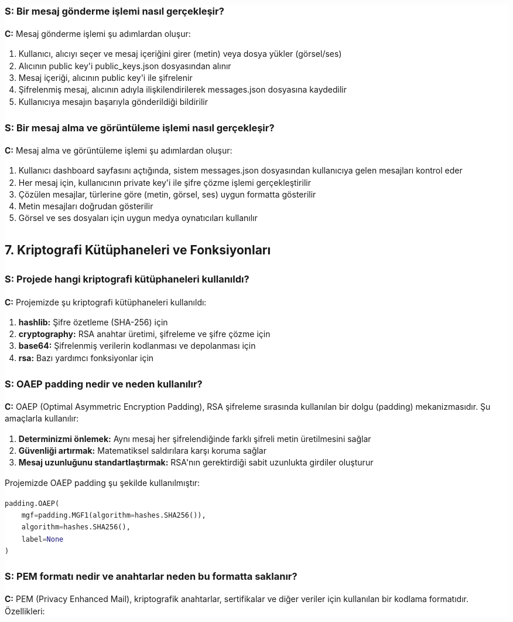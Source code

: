 ### S: Bir mesaj gönderme işlemi nasıl gerçekleşir?
**C:** Mesaj gönderme işlemi şu adımlardan oluşur:

1. Kullanıcı, alıcıyı seçer ve mesaj içeriğini girer (metin) veya dosya yükler (görsel/ses)
2. Alıcının public key'i public_keys.json dosyasından alınır
3. Mesaj içeriği, alıcının public key'i ile şifrelenir
4. Şifrelenmiş mesaj, alıcının adıyla ilişkilendirilerek messages.json dosyasına kaydedilir
5. Kullanıcıya mesajın başarıyla gönderildiği bildirilir

### S: Bir mesaj alma ve görüntüleme işlemi nasıl gerçekleşir?
**C:** Mesaj alma ve görüntüleme işlemi şu adımlardan oluşur:

1. Kullanıcı dashboard sayfasını açtığında, sistem messages.json dosyasından kullanıcıya gelen mesajları kontrol eder
2. Her mesaj için, kullanıcının private key'i ile şifre çözme işlemi gerçekleştirilir
3. Çözülen mesajlar, türlerine göre (metin, görsel, ses) uygun formatta gösterilir
4. Metin mesajları doğrudan gösterilir
5. Görsel ve ses dosyaları için uygun medya oynatıcıları kullanılır

## 7. Kriptografi Kütüphaneleri ve Fonksiyonları

### S: Projede hangi kriptografi kütüphaneleri kullanıldı?
**C:** Projemizde şu kriptografi kütüphaneleri kullanıldı:

1. **hashlib:** Şifre özetleme (SHA-256) için
2. **cryptography:** RSA anahtar üretimi, şifreleme ve şifre çözme için
3. **base64:** Şifrelenmiş verilerin kodlanması ve depolanması için
4. **rsa:** Bazı yardımcı fonksiyonlar için

### S: OAEP padding nedir ve neden kullanılır?
**C:** OAEP (Optimal Asymmetric Encryption Padding), RSA şifreleme sırasında kullanılan bir dolgu (padding) mekanizmasıdır. Şu amaçlarla kullanılır:

1. **Determinizmi önlemek:** Aynı mesaj her şifrelendiğinde farklı şifreli metin üretilmesini sağlar
2. **Güvenliği artırmak:** Matematiksel saldırılara karşı koruma sağlar
3. **Mesaj uzunluğunu standartlaştırmak:** RSA'nın gerektirdiği sabit uzunlukta girdiler oluşturur

Projemizde OAEP padding şu şekilde kullanılmıştır:

```python
padding.OAEP(
    mgf=padding.MGF1(algorithm=hashes.SHA256()),
    algorithm=hashes.SHA256(),
    label=None
)
```

### S: PEM formatı nedir ve anahtarlar neden bu formatta saklanır?
**C:** PEM (Privacy Enhanced Mail), kriptografik anahtarlar, sertifikalar ve diğer veriler için kullanılan bir kodlama formatıdır. Özellikleri:

